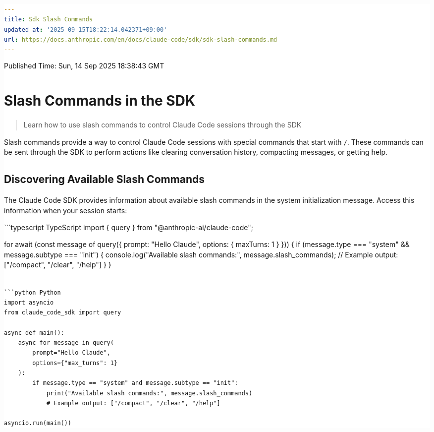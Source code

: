 ```yaml
---
title: Sdk Slash Commands
updated_at: '2025-09-15T18:22:14.042371+09:00'
url: https://docs.anthropic.com/en/docs/claude-code/sdk/sdk-slash-commands.md
---
```


Published Time: Sun, 14 Sep 2025 18:38:43 GMT

# Slash Commands in the SDK

> Learn how to use slash commands to control Claude Code sessions through the SDK

Slash commands provide a way to control Claude Code sessions with special commands that start with `/`. These commands can be sent through the SDK to perform actions like clearing conversation history, compacting messages, or getting help.

## Discovering Available Slash Commands

The Claude Code SDK provides information about available slash commands in the system initialization message. Access this information when your session starts:

<CodeGroup>
  ```typescript TypeScript
  import { query } from "@anthropic-ai/claude-code";

  for await (const message of query({
    prompt: "Hello Claude",
    options: { maxTurns: 1 }
  })) {
    if (message.type === "system" && message.subtype === "init") {
      console.log("Available slash commands:", message.slash_commands);
      // Example output: ["/compact", "/clear", "/help"]
    }
  }
  ```

  ```python Python
  import asyncio
  from claude_code_sdk import query

  async def main():
      async for message in query(
          prompt="Hello Claude",
          options={"max_turns": 1}
      ):
          if message.type == "system" and message.subtype == "init":
              print("Available slash commands:", message.slash_commands)
              # Example output: ["/compact", "/clear", "/help"]

  asyncio.run(main())
  ```
</CodeGroup>
